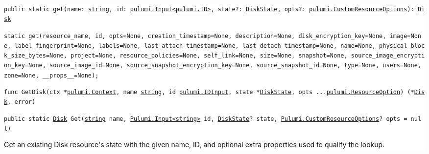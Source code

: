 <div class="highlight"><pre class="chroma"><code class="language-typescript" data-lang="typescript"><span class="k">public static </span><span class="nf">get</span><span class="p">(</span><span class="nx">name</span>: <span class="nx"><a href="https://developer.mozilla.org/en-US/docs/Web/JavaScript/Reference/Global_Objects/string">string</a></span><span class="p">, </span><span class="nx">id</span>: <span class="nx"><a href="/docs/reference/pkg/nodejs/pulumi/pulumi/#ID">pulumi.Input&lt;pulumi.ID&gt;</a></span><span class="p">, </span><span class="nx">state</span>?: <span class="nx"><a href="/docs/reference/pkg/nodejs/pulumi/gcp/compute/#DiskState">DiskState</a></span><span class="p">, </span><span class="nx">opts</span>?: <span class="nx"><a href="/docs/reference/pkg/nodejs/pulumi/pulumi/#CustomResourceOptions">pulumi.CustomResourceOptions</a></span><span class="p">): </span><span class="nx"><a href="/docs/reference/pkg/nodejs/pulumi/gcp/compute/#Disk">Disk</a></span></code></pre></div>

<div class="highlight"><pre class="chroma"><code class="language-python" data-lang="python"><span class="k">static </span><span class="nf">get</span><span class="p">(resource_name, id, opts=None, </span>creation_timestamp=None<span class="p">, </span>description=None<span class="p">, </span>disk_encryption_key=None<span class="p">, </span>image=None<span class="p">, </span>label_fingerprint=None<span class="p">, </span>labels=None<span class="p">, </span>last_attach_timestamp=None<span class="p">, </span>last_detach_timestamp=None<span class="p">, </span>name=None<span class="p">, </span>physical_block_size_bytes=None<span class="p">, </span>project=None<span class="p">, </span>resource_policies=None<span class="p">, </span>self_link=None<span class="p">, </span>size=None<span class="p">, </span>snapshot=None<span class="p">, </span>source_image_encryption_key=None<span class="p">, </span>source_image_id=None<span class="p">, </span>source_snapshot_encryption_key=None<span class="p">, </span>source_snapshot_id=None<span class="p">, </span>type=None<span class="p">, </span>users=None<span class="p">, </span>zone=None<span class="p">, __props__=None);</span></code></pre></div>

<div class="highlight"><pre class="chroma"><code class="language-go" data-lang="go"><span class="k">func </span>GetDisk<span class="p">(</span><span class="nx">ctx</span> *<span class="nx"><a href="https://pkg.go.dev/github.com/pulumi/pulumi/sdk/go/pulumi?tab=doc#Context">pulumi.Context</a></span><span class="p">, </span><span class="nx">name</span> <span class="nx"><a href="https://golang.org/pkg/builtin/#string">string</a></span><span class="p">, </span><span class="nx">id</span> <span class="nx"><a href="https://pkg.go.dev/github.com/pulumi/pulumi/sdk/go/pulumi?tab=doc#IDInput">pulumi.IDInput</a></span><span class="p">, </span><span class="nx">state</span> *<span class="nx"><a href="https://pkg.go.dev/github.com/pulumi/pulumi-gcp/sdk/go/gcp/compute?tab=doc#DiskState">DiskState</a></span><span class="p">, </span><span class="nx">opts</span> ...<span class="nx"><a href="https://pkg.go.dev/github.com/pulumi/pulumi/sdk/go/pulumi?tab=doc#ResourceOption">pulumi.ResourceOption</a></span><span class="p">) (*<span class="nx"><a href="https://pkg.go.dev/github.com/pulumi/pulumi-gcp/sdk/go/gcp/compute?tab=doc#Disk">Disk</a></span>, error)</span></code></pre></div>

<div class="highlight"><pre class="chroma"><code class="language-csharp" data-lang="csharp"><span class="k">public static </span><span class="nx"><a href="/docs/reference/pkg/dotnet/Pulumi.Gcp/Pulumi.Gcp.Compute.Disk.html">Disk</a></span><span class="nf"> Get</span><span class="p">(</span><span class="nx"><a href="https://docs.microsoft.com/en-us/dotnet/csharp/language-reference/builtin-types/built-in-types">string</a></span> <span class="nx">name<span class="p">, </span><span class="nx"><a href="/docs/reference/pkg/dotnet/Pulumi/Pulumi.Input.html">Pulumi.Input&lt;string&gt;</a></span> <span class="nx">id<span class="p">, </span><span class="nx"><a href="/docs/reference/pkg/dotnet/Pulumi.Gcp/Pulumi.Gcp.Compute.DiskState.html">DiskState</a></span>? <span class="nx">state<span class="p">, </span><span class="nx"><a href="/docs/reference/pkg/dotnet/Pulumi/Pulumi.CustomResourceOptions.html">Pulumi.CustomResourceOptions</a></span>? <span class="nx">opts = null<span class="p">)</span></code></pre></div>

Get an existing Disk resource's state with the given name, ID, and optional extra properties used to qualify the lookup.
